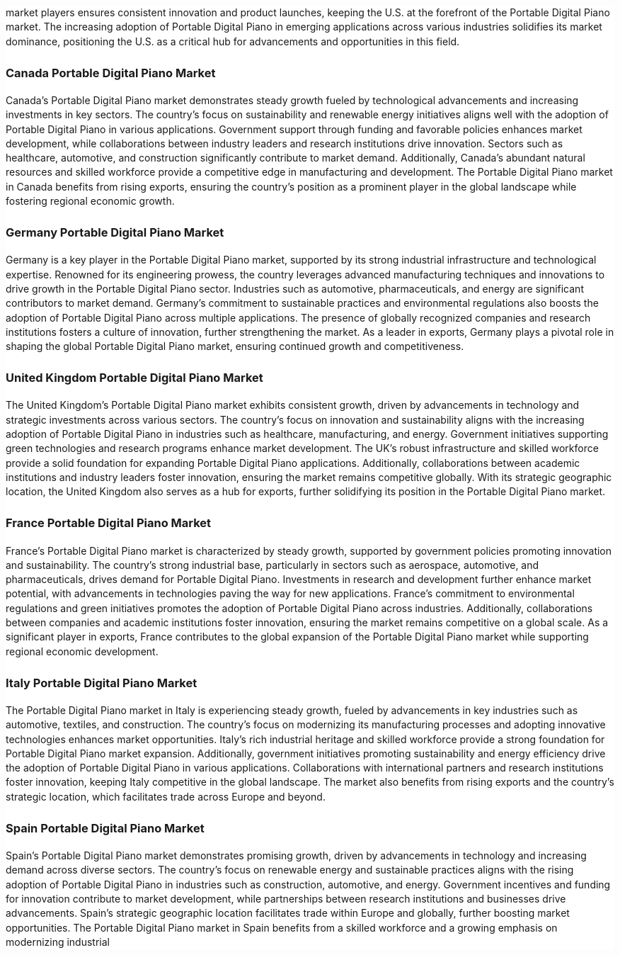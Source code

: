 market players ensures consistent innovation and product launches, keeping the U.S. at the forefront of the Portable Digital Piano market. The increasing adoption of Portable Digital Piano in emerging applications across various industries solidifies its market dominance, positioning the U.S. as a critical hub for advancements and opportunities in this field.</p><h3>Canada Portable Digital Piano Market</h3><p>Canada&rsquo;s Portable Digital Piano market demonstrates steady growth fueled by technological advancements and increasing investments in key sectors. The country&rsquo;s focus on sustainability and renewable energy initiatives aligns well with the adoption of Portable Digital Piano in various applications. Government support through funding and favorable policies enhances market development, while collaborations between industry leaders and research institutions drive innovation. Sectors such as healthcare, automotive, and construction significantly contribute to market demand. Additionally, Canada&rsquo;s abundant natural resources and skilled workforce provide a competitive edge in manufacturing and development. The Portable Digital Piano market in Canada benefits from rising exports, ensuring the country&rsquo;s position as a prominent player in the global landscape while fostering regional economic growth.</p><h3>Germany Portable Digital Piano Market</h3><p>Germany is a key player in the Portable Digital Piano market, supported by its strong industrial infrastructure and technological expertise. Renowned for its engineering prowess, the country leverages advanced manufacturing techniques and innovations to drive growth in the Portable Digital Piano sector. Industries such as automotive, pharmaceuticals, and energy are significant contributors to market demand. Germany&rsquo;s commitment to sustainable practices and environmental regulations also boosts the adoption of Portable Digital Piano across multiple applications. The presence of globally recognized companies and research institutions fosters a culture of innovation, further strengthening the market. As a leader in exports, Germany plays a pivotal role in shaping the global Portable Digital Piano market, ensuring continued growth and competitiveness.</p><h3>United Kingdom Portable Digital Piano Market</h3><p>The United Kingdom&rsquo;s Portable Digital Piano market exhibits consistent growth, driven by advancements in technology and strategic investments across various sectors. The country&rsquo;s focus on innovation and sustainability aligns with the increasing adoption of Portable Digital Piano in industries such as healthcare, manufacturing, and energy. Government initiatives supporting green technologies and research programs enhance market development. The UK&rsquo;s robust infrastructure and skilled workforce provide a solid foundation for expanding Portable Digital Piano applications. Additionally, collaborations between academic institutions and industry leaders foster innovation, ensuring the market remains competitive globally. With its strategic geographic location, the United Kingdom also serves as a hub for exports, further solidifying its position in the Portable Digital Piano market.</p><h3>France Portable Digital Piano Market</h3><p>France&rsquo;s Portable Digital Piano market is characterized by steady growth, supported by government policies promoting innovation and sustainability. The country&rsquo;s strong industrial base, particularly in sectors such as aerospace, automotive, and pharmaceuticals, drives demand for Portable Digital Piano. Investments in research and development further enhance market potential, with advancements in technologies paving the way for new applications. France&rsquo;s commitment to environmental regulations and green initiatives promotes the adoption of Portable Digital Piano across industries. Additionally, collaborations between companies and academic institutions foster innovation, ensuring the market remains competitive on a global scale. As a significant player in exports, France contributes to the global expansion of the Portable Digital Piano market while supporting regional economic development.</p><h3>Italy Portable Digital Piano Market</h3><p>The Portable Digital Piano market in Italy is experiencing steady growth, fueled by advancements in key industries such as automotive, textiles, and construction. The country&rsquo;s focus on modernizing its manufacturing processes and adopting innovative technologies enhances market opportunities. Italy&rsquo;s rich industrial heritage and skilled workforce provide a strong foundation for Portable Digital Piano market expansion. Additionally, government initiatives promoting sustainability and energy efficiency drive the adoption of Portable Digital Piano in various applications. Collaborations with international partners and research institutions foster innovation, keeping Italy competitive in the global landscape. The market also benefits from rising exports and the country&rsquo;s strategic location, which facilitates trade across Europe and beyond.</p><h3>Spain Portable Digital Piano Market</h3><p>Spain&rsquo;s Portable Digital Piano market demonstrates promising growth, driven by advancements in technology and increasing demand across diverse sectors. The country&rsquo;s focus on renewable energy and sustainable practices aligns with the rising adoption of Portable Digital Piano in industries such as construction, automotive, and energy. Government incentives and funding for innovation contribute to market development, while partnerships between research institutions and businesses drive advancements. Spain&rsquo;s strategic geographic location facilitates trade within Europe and globally, further boosting market opportunities. The Portable Digital Piano market in Spain benefits from a skilled workforce and a growing emphasis on modernizing industrial